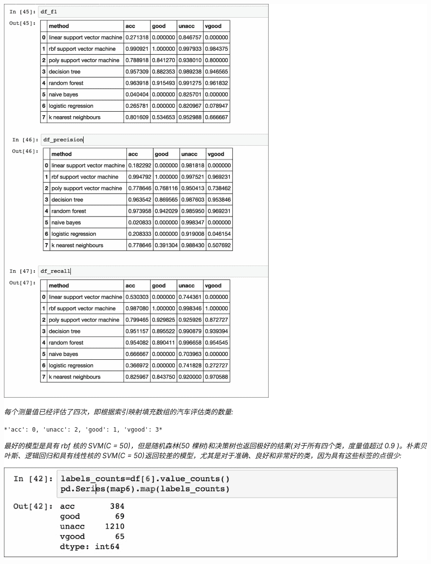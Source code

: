 *![Classification problem](img/5143_03_15.jpg)*

*每个测量值已经评估了四次，即根据索引映射填充数组的汽车评估类的数量:*

```
*'acc': 0, 'unacc': 2, 'good': 1, 'vgood': 3*
```

*最好的模型是具有 rbf 核的 SVM(*C = 50*)，但是随机森林(50 棵树)和决策树也返回极好的结果(对于所有四个类，度量值超过 *0.9* )。朴素贝叶斯、逻辑回归和具有线性核的 SVM(*C = 50*)返回较差的模型，尤其是对于准确、良好和非常好的类，因为具有这些标签的点很少:*

*![Classification problem](img/5143_03_16.jpg)*
